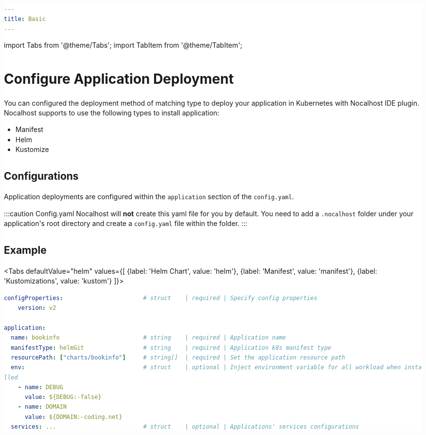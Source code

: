 ```yaml
---
title: Basic
---
```


import Tabs from '@theme/Tabs';
import TabItem from '@theme/TabItem';

# Configure Application Deployment

You can configured the deployment method of matching type to deploy your application in Kubernetes with Nocalhost IDE plugin. Nocalhost supports to use the following types to install application:

- Manifest
- Helm
- Kustomize

## Configurations

Application deployments are configured within the `application` section of the `config.yaml`. 

:::caution Config.yaml
Nocalhost will **not** create this yaml file for you by default. You need to add a `.nocalhost` folder under your application's root directory and create a `config.yaml` file within the folder.
:::

## Example

<Tabs
  defaultValue="helm"
  values={[
    {label: 'Helm Chart', value: 'helm'},
    {label: 'Manifest', value: 'manifest'},
    {label: 'Kustomizations', value: 'kustom'}
  ]}>
<TabItem value="helm">

```yaml
configProperties:                       # struct    | required | Specify config properties
    version: v2 

application:
  name: bookinfo                        # string    | required | Application name
  manifestType: helmGit                 # string    | required | Application k8s manifest type
  resourcePath: ["charts/bookinfo"]     # string[]  | required | Set the application resource path
  env:                                  # struct    | optional | Inject environment variable for all workload when installed
    - name: DEBUG
      value: ${DEBUG:-false}
    - name: DOMAIN
      value: ${DOMAIN:-coding.net}
  services: ...                         # struct    | optional | Applications' services configurations
```
